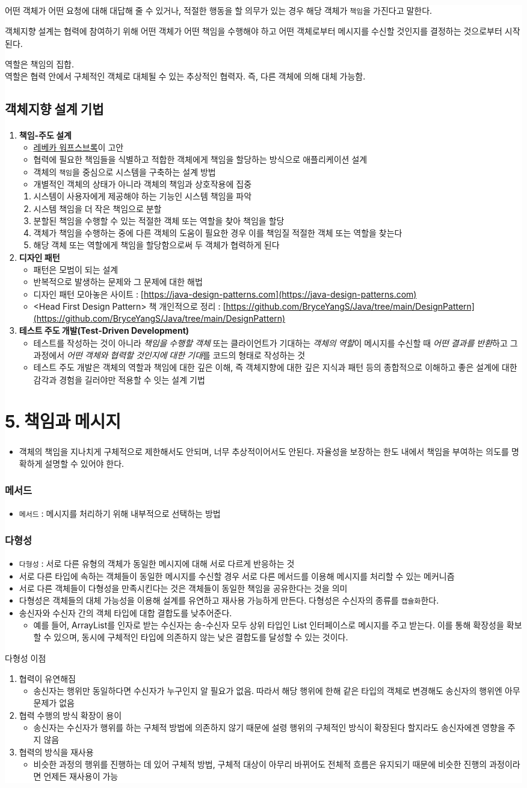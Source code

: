 어떤 객체가 어떤 요청에 대해 대답해 줄 수 있거나, 적절한 행동을 할 의무가 있는 경우 해당 객체가 `책임`을 가진다고 말한다.  

객체지향 설계는 협력에 참여하기 위해 어떤 객체가 어떤 책임을 수행해야 하고 어떤 객체로부터 메시지를 수신할 것인지를 결정하는 것으로부터 시작된다.  

역할은 책임의 집합.  
역할은 협력 안에서 구체적인 객체로 대체될 수 있는 추상적인 협력자. 즉, 다른 객체에 의해 대체 가능함.


## 객체지향 설계 기법
1. **책임-주도 설계**
	- <u>레베카 워프스브록</u>이 고안
	- 협력에 필요한 책임들을 식별하고 적합한 객체에게 책임을 할당하는 방식으로 애플리케이션 설계
	- 객체의 `책임`을 중심으로 시스템을 구축하는 설계 방법
	- 개별적인 객체의 상태가 아니라 객체의 책임과 상호작용에 집중
	1. 시스템이 사용자에게 제공해야 하는 기능인 시스템 책임을 파악
	2. 시스템 책임을 더 작은 책임으로 분할
	3. 분할된 책임을 수행할 수 있는 적절한 객체 또는 역할을 찾아 책임을 할당
	4. 객체가 책임을 수행하는 중에 다른 객체의 도움이 필요한 경우 이를 책임질 적절한 객체 또는 역할을 찾는다
	5. 해당 객체 또는 역할에게 책임을 할당함으로써 두 객체가 협력하게 된다
2. **디자인 패턴**
	- 패턴은 모범이 되는 설계
	- 반복적으로 발생하는 문제와 그 문제에 대한 해법
	- 디자인 패턴 모아놓은 사이트 : [https://java-design-patterns.com](https://java-design-patterns.com)
	- \<Head First Design Pattern\> 책 개인적으로 정리 : [https://github.com/BryceYangS/Java/tree/main/DesignPattern](https://github.com/BryceYangS/Java/tree/main/DesignPattern)
3. **테스트 주도 개발(Test-Driven Development)**
	- 테스트를 작성하는 것이 아니라 *책임을 수행할 객체* 또는 클라이언트가 기대하는 *객체의 역할*이 메시지를 수신할 때 *어떤 결과를 반환*하고 그 과정에서 *어떤 객체와 협력할 것인지에 대한 기대*를 코드의 형태로 작성하는 것
	- 테스트 주도 개발은 객체의 역할과 책임에 대한 깊은 이해, 즉 객체지향에 대한 깊은 지식과 패턴 등의 종합적으로 이해하고 좋은 설계에 대한 감각과 경험을 길러야만 적용할 수 잇는 설계 기법


# 5. 책임과 메시지
- 객체의 책임을 지나치게 구체적으로 제한해서도 안되며, 너무 추상적이어서도 안된다. 자율성을 보장하는 한도 내에서 책임을 부여하는 의도를 명확하게 설명할 수 있어야 한다.

### 메서드
- `메서드` : 메시지를 처리하기 위해 내부적으로 선택하는 방법

### 다형성
- `다형성` : 서로 다른 유형의 객체가 동일한 메시지에 대해 서로 다르게 반응하는 것
- 서로 다른 타입에 속하는 객체들이 동일한 메시지를 수신할 경우 서로 다른 메서드를 이용해 메시지를 처리할 수 있는 메커니즘
- 서로 다른 객체들이 다형성을 만족시킨다는 것은 객체들이 동일한 책임을 공유한다는 것을 의미
- 다형성은 객체들의 대체 가능성을 이용해 설계를 유연하고 재사용 가능하게 만든다. 다형성은 수신자의 종류를 `캡슐화`한다.
- 송신자와 수신자 간의 객체 타입에 대합 결합도를 낮추어준다.
	+ 예를 들어, ArrayList를 인자로 받는 수신자는 송-수신자 모두 상위 타입인 List 인터페이스로 메시지를 주고 받는다. 이를 통해 확장성을 확보할 수 있으며, 동시에 구체적인 타입에 의존하지 않는 낮은 결합도를 달성할 수 있는 것이다.

다형성 이점
1. 협력이 유연해짐
	- 송신자는 행위만 동일하다면 수신자가 누구인지 알 필요가 없음. 따라서 해당 행위에 한해 같은 타입의 객체로 변경해도 송신자의 행위엔 아무 문제가 없음
2. 협력 수행의 방식 확장이 용이
	- 송신자는 수신자가 행위를 하는 구체적 방법에 의존하지 않기 때문에 설령 행위의 구체적인 방식이 확장된다 할지라도 송신자에겐 영향을 주지 않음
3. 협력의 방식을 재사용
	- 비슷한 과정의 행위를 진행하는 데 있어 구체적 방법, 구체적 대상이 아무리 바뀌어도 전체적 흐름은 유지되기 때문에 비슷한 진행의 과정이라면 언제든 재사용이 가능

